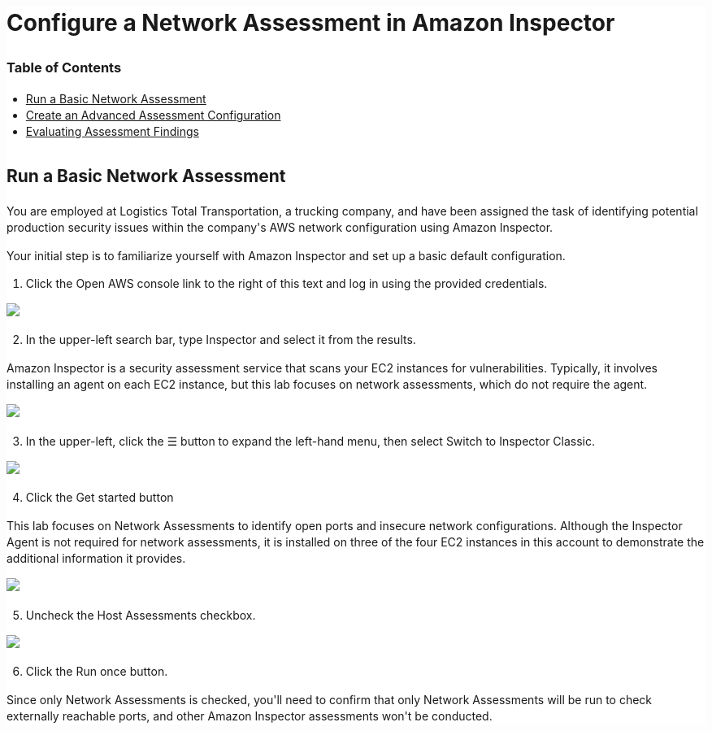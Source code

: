 # Configure a Network Assessment in Amazon Inspector


### Table of Contents  
- [Run a Basic Network Assessment](#run-a-basic-network-assessment)
- [Create an Advanced Assessment Configuration](#create-an-advanced-assessment-configuration)
- [Evaluating Assessment Findings](#evaluating-assessment-findings)

## Run a Basic Network Assessment

You are employed at Logistics Total Transportation, a trucking company, and have been assigned the task of identifying potential production security issues within the company's AWS network configuration using Amazon Inspector.

Your initial step is to familiarize yourself with Amazon Inspector and set up a basic default configuration.

1.  Click the Open AWS console link to the right of this text and log in using the provided credentials.


![](https://lh7-us.googleusercontent.com/docsz/AD_4nXc7q7W1_uPldr8iHxBNC3dXZbU__KtthWQuTYQqHQqw2Cy27aRmYSJ4qvgfoimb9VUGnJmnn3ZCy6ekq1g8flSKZOlsBUmvlH7NwO8HyJUQnksPrilen3k31OTBZqRjfWN8dC4MmMkHVHHDV5R6oKCGvbCF?key=IHG69nLYporAh4AJgEG65Q)

2.  In the upper-left search bar, type Inspector and select it from the results.


Amazon Inspector is a security assessment service that scans your EC2 instances for vulnerabilities. Typically, it involves installing an agent on each EC2 instance, but this lab focuses on network assessments, which do not require the agent.

![](https://lh7-us.googleusercontent.com/docsz/AD_4nXcI-hTY9abaDkVraj4hesLhGRE205dcbUO6VvCWbHrnpv757CrI5pj1EkZwq39Qh_hR4i4FWKgf3DCiDjztFz790SKugDweN0XWIa7rbHcm_F_eMCQwpwgeAY_SU1qmA1pE59mdgOns4Pj2pZFzn9gEFRZS?key=IHG69nLYporAh4AJgEG65Q)

3.  In the upper-left, click the ☰ button to expand the left-hand menu, then select Switch to Inspector Classic.


![](https://lh7-us.googleusercontent.com/docsz/AD_4nXdSAvg_EeH_NB5KhW79STq54DOus3DSHQeYoE9RoqZ5oCbnPEcXepi9_MJSKRh4tzhj2MZPNae_u1Z2KOZgdTVJLJFvQVoxJEOcuWxEi02pHj7TYwpdQ-fdRoNp6DAcswKhMwFcTiU5s7U_crDTfC0Ujjo?key=IHG69nLYporAh4AJgEG65Q)

4.  Click the Get started button


This lab focuses on Network Assessments to identify open ports and insecure network configurations. Although the Inspector Agent is not required for network assessments, it is installed on three of the four EC2 instances in this account to demonstrate the additional information it provides.

![](https://lh7-us.googleusercontent.com/docsz/AD_4nXcoH9rt0LMj_c1p4qPSui2p34WiAL-z9SRSLpRtvnYWPUqI02DNR_nboSheUjl9tjiYTESoo19dS1v4AHhfPyeC5DXHcvH9AEuZE8N41fdPtm-4MVPk0IcTAOxeIUcWPXNJ0nDuUCPhsipJQIhnBd6WqLw?key=IHG69nLYporAh4AJgEG65Q)

5.  Uncheck the Host Assessments checkbox.


![](https://lh7-us.googleusercontent.com/docsz/AD_4nXfGoimRUlYI6WOiazxvO7f6GTU9ZybWm85o7Ky_XIar4UbxjRSjM2Br-kAW7TnfKHR3YiZ2ZFi-5mBohiZSIM1uCAwweDnr_gcL6PrNAinxcxLv-AVyhNPYnldDSJw-TTjQ3TOnyX-Y4kGALBXmVRBeV3U?key=IHG69nLYporAh4AJgEG65Q)

6.  Click the Run once button.


Since only Network Assessments is checked, you'll need to confirm that only Network Assessments will be run to check externally reachable ports, and other Amazon Inspector assessments won't be conducted.
